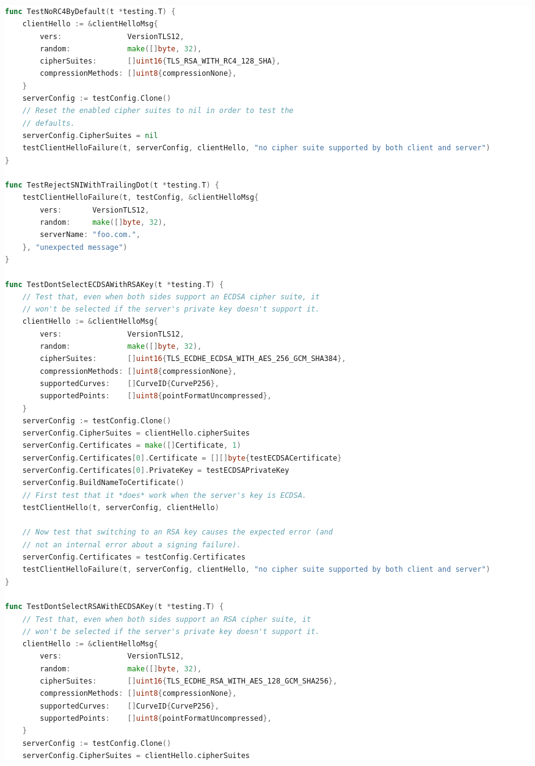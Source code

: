 ```go
func TestNoRC4ByDefault(t *testing.T) {
	clientHello := &clientHelloMsg{
		vers:               VersionTLS12,
		random:             make([]byte, 32),
		cipherSuites:       []uint16{TLS_RSA_WITH_RC4_128_SHA},
		compressionMethods: []uint8{compressionNone},
	}
	serverConfig := testConfig.Clone()
	// Reset the enabled cipher suites to nil in order to test the
	// defaults.
	serverConfig.CipherSuites = nil
	testClientHelloFailure(t, serverConfig, clientHello, "no cipher suite supported by both client and server")
}

func TestRejectSNIWithTrailingDot(t *testing.T) {
	testClientHelloFailure(t, testConfig, &clientHelloMsg{
		vers:       VersionTLS12,
		random:     make([]byte, 32),
		serverName: "foo.com.",
	}, "unexpected message")
}

func TestDontSelectECDSAWithRSAKey(t *testing.T) {
	// Test that, even when both sides support an ECDSA cipher suite, it
	// won't be selected if the server's private key doesn't support it.
	clientHello := &clientHelloMsg{
		vers:               VersionTLS12,
		random:             make([]byte, 32),
		cipherSuites:       []uint16{TLS_ECDHE_ECDSA_WITH_AES_256_GCM_SHA384},
		compressionMethods: []uint8{compressionNone},
		supportedCurves:    []CurveID{CurveP256},
		supportedPoints:    []uint8{pointFormatUncompressed},
	}
	serverConfig := testConfig.Clone()
	serverConfig.CipherSuites = clientHello.cipherSuites
	serverConfig.Certificates = make([]Certificate, 1)
	serverConfig.Certificates[0].Certificate = [][]byte{testECDSACertificate}
	serverConfig.Certificates[0].PrivateKey = testECDSAPrivateKey
	serverConfig.BuildNameToCertificate()
	// First test that it *does* work when the server's key is ECDSA.
	testClientHello(t, serverConfig, clientHello)

	// Now test that switching to an RSA key causes the expected error (and
	// not an internal error about a signing failure).
	serverConfig.Certificates = testConfig.Certificates
	testClientHelloFailure(t, serverConfig, clientHello, "no cipher suite supported by both client and server")
}

func TestDontSelectRSAWithECDSAKey(t *testing.T) {
	// Test that, even when both sides support an RSA cipher suite, it
	// won't be selected if the server's private key doesn't support it.
	clientHello := &clientHelloMsg{
		vers:               VersionTLS12,
		random:             make([]byte, 32),
		cipherSuites:       []uint16{TLS_ECDHE_RSA_WITH_AES_128_GCM_SHA256},
		compressionMethods: []uint8{compressionNone},
		supportedCurves:    []CurveID{CurveP256},
		supportedPoints:    []uint8{pointFormatUncompressed},
	}
	serverConfig := testConfig.Clone()
	serverConfig.CipherSuites = clientHello.cipherSuites
```